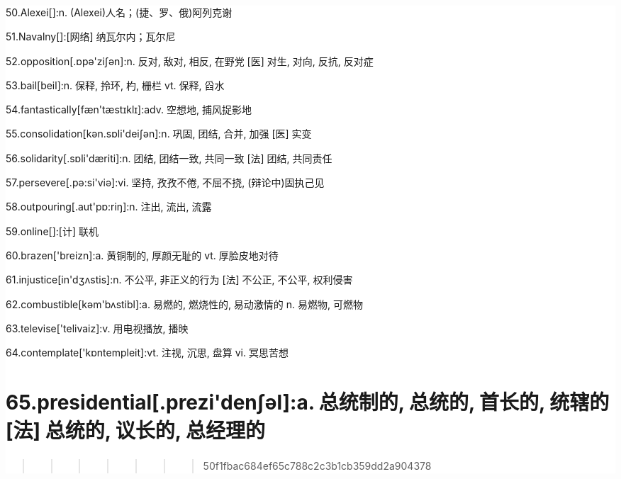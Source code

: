 50.Alexei[]:n. (Alexei)人名；(捷、罗、俄)阿列克谢 

51.Navalny[]:[网络] 纳瓦尔内；瓦尔尼 

52.opposition[.ɒpә'ziʃәn]:n. 反对, 敌对, 相反, 在野党 [医] 对生, 对向, 反抗, 反对症 

53.bail[beil]:n. 保释, 拎环, 杓, 栅栏 vt. 保释, 舀水 

54.fantastically[fæn'tæstɪklɪ]:adv. 空想地, 捕风捉影地 

55.consolidation[kәn.sɒli'deiʃәn]:n. 巩固, 团结, 合并, 加强 [医] 实变 

56.solidarity[.sɒli'dæriti]:n. 团结, 团结一致, 共同一致 [法] 团结, 共同责任 

57.persevere[.pә:si'viә]:vi. 坚持, 孜孜不倦, 不屈不挠, (辩论中)固执己见 

58.outpouring[.aut'pɒ:riŋ]:n. 注出, 流出, 流露 

59.online[]:[计] 联机 

60.brazen['breizn]:a. 黄铜制的, 厚颜无耻的 vt. 厚脸皮地对待 

61.injustice[in'dʒʌstis]:n. 不公平, 非正义的行为 [法] 不公正, 不公平, 权利侵害 

62.combustible[kәm'bʌstibl]:a. 易燃的, 燃烧性的, 易动激情的 n. 易燃物, 可燃物 

63.televise['telivaiz]:v. 用电视播放, 播映 

64.contemplate['kɒntempleit]:vt. 注视, 沉思, 盘算 vi. 冥思苦想 

65.presidential[.prezi'denʃәl]:a. 总统制的, 总统的, 首长的, 统辖的 [法] 总统的, 议长的, 总经理的 
=======
>>>>>>> 50f1fbac684ef65c788c2c3b1cb359dd2a904378


